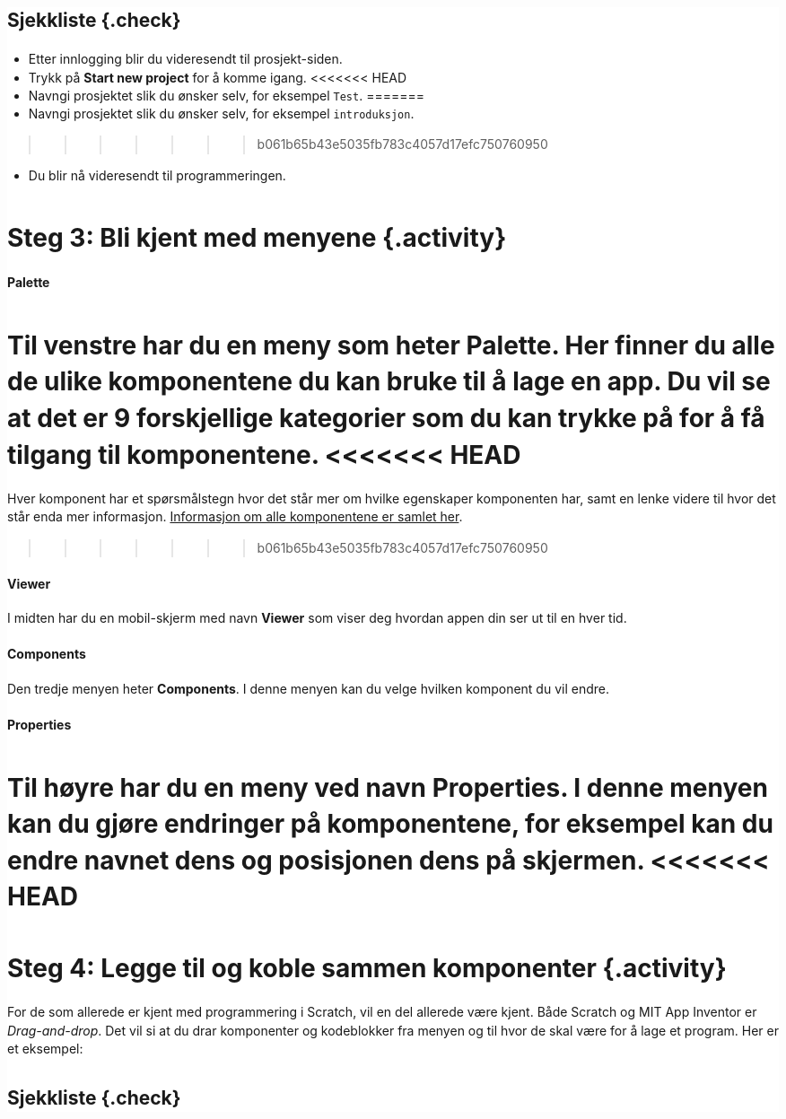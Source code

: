 ## Sjekkliste {.check}

+ Etter innlogging blir du videresendt til prosjekt-siden.
+ Trykk på **Start new project** for å komme igang.
<<<<<<< HEAD
+ Navngi prosjektet slik du ønsker selv, for eksempel `Test`.
=======
+ Navngi prosjektet slik du ønsker selv, for eksempel `introduksjon`.
>>>>>>> b061b65b43e5035fb783c4057d17efc750760950
+ Du blir nå videresendt til programmeringen.

# Steg 3: Bli kjent med menyene {.activity}

#### Palette
Til venstre har du en meny som heter **Palette**. Her finner du alle de ulike komponentene du kan bruke til å
  lage en app. Du vil se at det er 9 forskjellige kategorier som du kan trykke på for å få tilgang til komponentene.
<<<<<<< HEAD
=======
  Hver komponent har et spørsmålstegn hvor det står mer om hvilke egenskaper komponenten har, samt en lenke videre til
  hvor det står enda mer informasjon. [Informasjon om alle komponentene er samlet
  her](http://ai2.appinventor.mit.edu/reference/components/).
>>>>>>> b061b65b43e5035fb783c4057d17efc750760950

#### Viewer
I midten har du en mobil-skjerm med navn **Viewer** som viser deg hvordan appen din ser ut til en hver tid.

#### Components
Den tredje menyen heter **Components**. I denne menyen kan du velge hvilken komponent du vil endre.

#### Properties
Til høyre har du en meny ved navn **Properties**. I denne menyen kan du gjøre endringer på komponentene, for eksempel kan
  du endre navnet dens og posisjonen dens på skjermen.
<<<<<<< HEAD
=======


# Steg 4: Legge til og koble sammen komponenter {.activity}

For de som allerede er kjent med programmering i Scratch, vil en del allerede være kjent. Både Scratch og MIT App Inventor er *Drag-and-drop*. Det vil si at du drar komponenter og kodeblokker fra menyen og til hvor de skal være for å lage et program. Her er et eksempel:

## Sjekkliste {.check}
